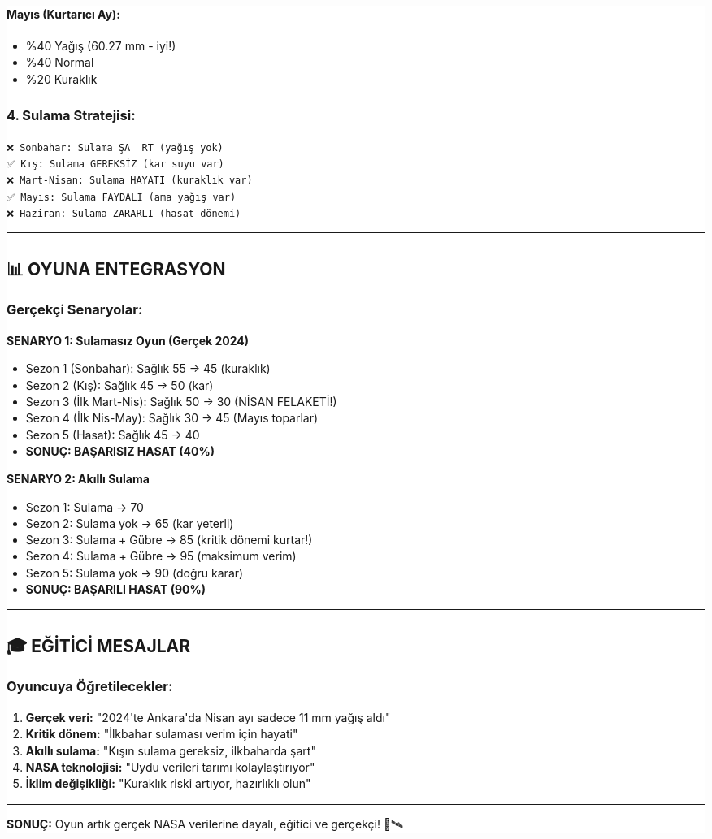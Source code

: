 #### Mayıs (Kurtarıcı Ay):
- %40 Yağış (60.27 mm - iyi!)
- %40 Normal
- %20 Kuraklık

### 4. Sulama Stratejisi:
```
❌ Sonbahar: Sulama ŞA  RT (yağış yok)
✅ Kış: Sulama GEREKSİZ (kar suyu var)
❌ Mart-Nisan: Sulama HAYATI (kuraklık var)
✅ Mayıs: Sulama FAYDALI (ama yağış var)
❌ Haziran: Sulama ZARARLI (hasat dönemi)
```

---

## 📊 OYUNA ENTEGRASYON

### Gerçekçi Senaryolar:

**SENARYO 1: Sulamasız Oyun (Gerçek 2024)**
- Sezon 1 (Sonbahar): Sağlık 55 → 45 (kuraklık)
- Sezon 2 (Kış): Sağlık 45 → 50 (kar)
- Sezon 3 (İlk Mart-Nis): Sağlık 50 → 30 (NİSAN FELAKETİ!)
- Sezon 4 (İlk Nis-May): Sağlık 30 → 45 (Mayıs toparlar)
- Sezon 5 (Hasat): Sağlık 45 → 40
- **SONUÇ: BAŞARISIZ HASAT (40%)**

**SENARYO 2: Akıllı Sulama**
- Sezon 1: Sulama → 70
- Sezon 2: Sulama yok → 65 (kar yeterli)
- Sezon 3: Sulama + Gübre → 85 (kritik dönemi kurtar!)
- Sezon 4: Sulama + Gübre → 95 (maksimum verim)
- Sezon 5: Sulama yok → 90 (doğru karar)
- **SONUÇ: BAŞARILI HASAT (90%)**

---

## 🎓 EĞİTİCİ MESAJLAR

### Oyuncuya Öğretilecekler:
1. **Gerçek veri:** "2024'te Ankara'da Nisan ayı sadece 11 mm yağış aldı"
2. **Kritik dönem:** "İlkbahar sulaması verim için hayati"
3. **Akıllı sulama:** "Kışın sulama gereksiz, ilkbaharda şart"
4. **NASA teknolojisi:** "Uydu verileri tarımı kolaylaştırıyor"
5. **İklim değişikliği:** "Kuraklık riski artıyor, hazırlıklı olun"

---

**SONUÇ:** Oyun artık gerçek NASA verilerine dayalı, eğitici ve gerçekçi! 🌾🛰️

